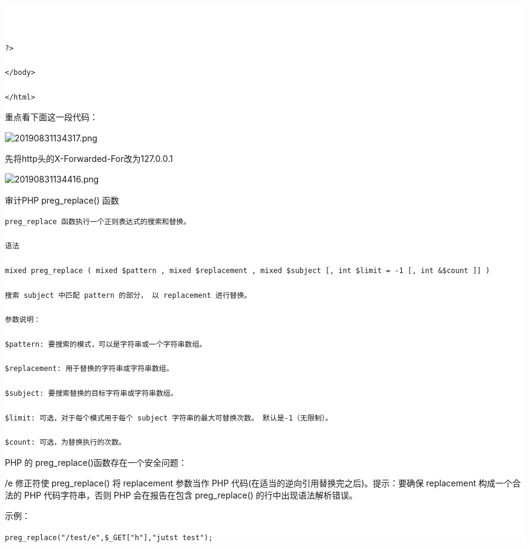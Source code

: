 ```



?>

</body>

</html>

```

重点看下面这一段代码：

![20190831134317.png](https://raw.githubusercontent.com/handbye/images/master/20190831134317.png)

先将http头的X-Forwarded-For改为127.0.0.1

![20190831134416.png](https://raw.githubusercontent.com/handbye/images/master/20190831134416.png)

审计PHP preg_replace() 函数

```
preg_replace 函数执行一个正则表达式的搜索和替换。

语法

mixed preg_replace ( mixed $pattern , mixed $replacement , mixed $subject [, int $limit = -1 [, int &$count ]] )

搜索 subject 中匹配 pattern 的部分， 以 replacement 进行替换。

参数说明：

$pattern: 要搜索的模式，可以是字符串或一个字符串数组。

$replacement: 用于替换的字符串或字符串数组。

$subject: 要搜索替换的目标字符串或字符串数组。

$limit: 可选，对于每个模式用于每个 subject 字符串的最大可替换次数。 默认是-1（无限制）。

$count: 可选，为替换执行的次数。
```

PHP 的 preg_replace()函数存在一个安全问题：

/e 修正符使 preg_replace() 将 replacement 参数当作 PHP 代码(在适当的逆向引用替换完之后)。提示：要确保 replacement 构成一个合法的 PHP 代码字符串，否则 PHP 会在报告在包含 preg_replace() 的行中出现语法解析错误。

示例：

```
preg_replace("/test/e",$_GET["h"],"jutst test");
```
